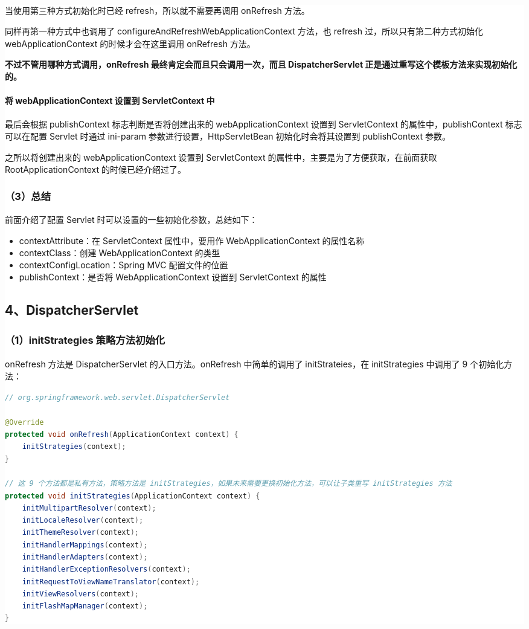 当使用第三种方式初始化时已经 refresh，所以就不需要再调用 onRefresh 方法。

同样再第一种方式中也调用了 configureAndRefreshWebApplicationContext 方法，也 refresh 过，所以只有第二种方式初始化 webApplicationContext 的时候才会在这里调用 onRefresh 方法。

**不过不管用哪种方式调用，onRefresh 最终肯定会而且只会调用一次，而且 DispatcherServlet 正是通过重写这个模板方法来实现初始化的。**

#### 将 webApplicationContext 设置到 ServletContext 中

最后会根据 publishContext 标志判断是否将创建出来的 webApplicationContext 设置到 ServletContext 的属性中，publishContext 标志可以在配置 Servlet 时通过 ini-param 参数进行设置，HttpServletBean 初始化时会将其设置到 publishContext 参数。

之所以将创建出来的 webApplicationContext 设置到 ServletContext 的属性中，主要是为了方便获取，在前面获取 RootApplicationContext 的时候已经介绍过了。

### （3）总结

前面介绍了配置 Servlet 时可以设置的一些初始化参数，总结如下：

- contextAttribute：在 ServletContext 属性中，要用作 WebApplicationContext 的属性名称
- contextClass：创建 WebApplicationContext 的类型
- contextConfigLocation：Spring MVC 配置文件的位置
- publishContext：是否将 WebApplicationContext 设置到 ServletContext 的属性



## 4、DispatcherServlet

### （1）initStrategies 策略方法初始化

onRefresh 方法是 DispatcherServlet 的入口方法。onRefresh 中简单的调用了 initStrateies，在 initStrategies 中调用了 9 个初始化方法：

```java
// org.springframework.web.servlet.DispatcherServlet

@Override
protected void onRefresh(ApplicationContext context) {
    initStrategies(context);
}

// 这 9 个方法都是私有方法，策略方法是 initStrategies，如果未来需要更换初始化方法，可以让子类重写 initStrategies 方法
protected void initStrategies(ApplicationContext context) {
    initMultipartResolver(context);
    initLocaleResolver(context);
    initThemeResolver(context);
    initHandlerMappings(context);
    initHandlerAdapters(context);
    initHandlerExceptionResolvers(context);
    initRequestToViewNameTranslator(context);
    initViewResolvers(context);
    initFlashMapManager(context);
}
```
